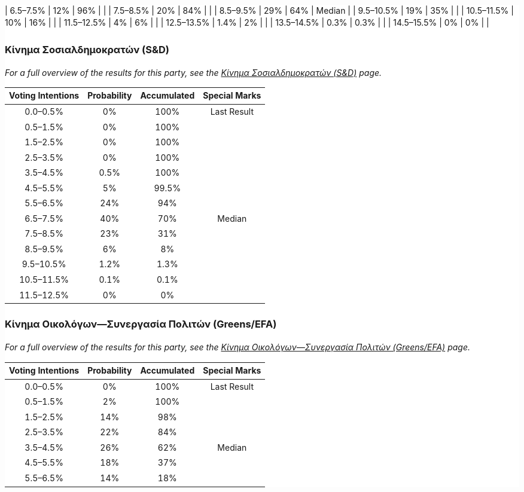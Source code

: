 | 6.5–7.5% | 12% | 96% |  |
| 7.5–8.5% | 20% | 84% |  |
| 8.5–9.5% | 29% | 64% | Median |
| 9.5–10.5% | 19% | 35% |  |
| 10.5–11.5% | 10% | 16% |  |
| 11.5–12.5% | 4% | 6% |  |
| 12.5–13.5% | 1.4% | 2% |  |
| 13.5–14.5% | 0.3% | 0.3% |  |
| 14.5–15.5% | 0% | 0% |  |

### Κίνημα Σοσιαλδημοκρατών (S&D)

*For a full overview of the results for this party, see the [Κίνημα Σοσιαλδημοκρατών (S&D)](party-κίνημασοσιαλδημοκρατώνsd.html) page.*

| Voting Intentions | Probability | Accumulated | Special Marks |
|:-----------------:|:-----------:|:-----------:|:-------------:|
| 0.0–0.5% | 0% | 100% | Last Result |
| 0.5–1.5% | 0% | 100% |  |
| 1.5–2.5% | 0% | 100% |  |
| 2.5–3.5% | 0% | 100% |  |
| 3.5–4.5% | 0.5% | 100% |  |
| 4.5–5.5% | 5% | 99.5% |  |
| 5.5–6.5% | 24% | 94% |  |
| 6.5–7.5% | 40% | 70% | Median |
| 7.5–8.5% | 23% | 31% |  |
| 8.5–9.5% | 6% | 8% |  |
| 9.5–10.5% | 1.2% | 1.3% |  |
| 10.5–11.5% | 0.1% | 0.1% |  |
| 11.5–12.5% | 0% | 0% |  |

### Κίνημα Οικολόγων—Συνεργασία Πολιτών (Greens/EFA)

*For a full overview of the results for this party, see the [Κίνημα Οικολόγων—Συνεργασία Πολιτών (Greens/EFA)](party-κίνημαοικολόγων—συνεργασίαπολιτώνgreensefa.html) page.*

| Voting Intentions | Probability | Accumulated | Special Marks |
|:-----------------:|:-----------:|:-----------:|:-------------:|
| 0.0–0.5% | 0% | 100% | Last Result |
| 0.5–1.5% | 2% | 100% |  |
| 1.5–2.5% | 14% | 98% |  |
| 2.5–3.5% | 22% | 84% |  |
| 3.5–4.5% | 26% | 62% | Median |
| 4.5–5.5% | 18% | 37% |  |
| 5.5–6.5% | 14% | 18% |  |